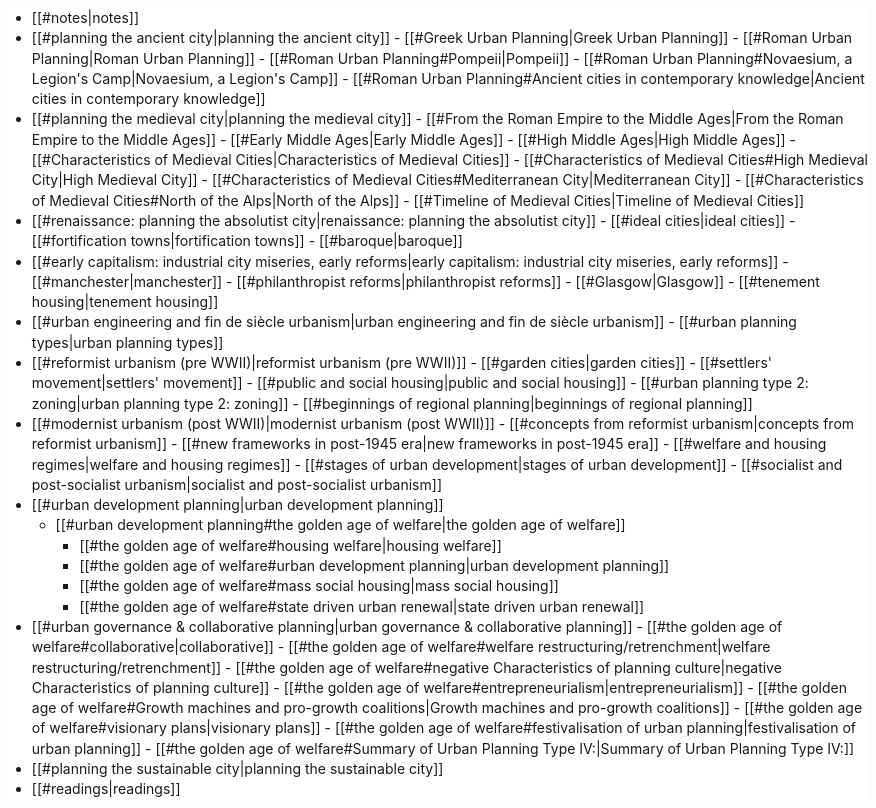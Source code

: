 - [[#notes|notes]]
- [[#planning the ancient city|planning the ancient city]]
		- [[#Greek Urban Planning|Greek Urban Planning]]
		- [[#Roman Urban Planning|Roman Urban Planning]]
			- [[#Roman Urban Planning#Pompeii|Pompeii]]
			- [[#Roman Urban Planning#Novaesium, a Legion's Camp|Novaesium, a Legion's Camp]]
			- [[#Roman Urban Planning#Ancient cities in contemporary knowledge|Ancient cities in contemporary knowledge]]
- [[#planning the medieval city|planning the medieval city]]
		- [[#From the Roman Empire to the Middle Ages|From the Roman Empire to the Middle Ages]]
		- [[#Early Middle Ages|Early Middle Ages]]
		- [[#High Middle Ages|High Middle Ages]]
		- [[#Characteristics of Medieval Cities|Characteristics of Medieval Cities]]
			- [[#Characteristics of Medieval Cities#High Medieval City|High Medieval City]]
			- [[#Characteristics of Medieval Cities#Mediterranean City|Mediterranean City]]
			- [[#Characteristics of Medieval Cities#North of the Alps|North of the Alps]]
		- [[#Timeline of Medieval Cities|Timeline of Medieval Cities]]
- [[#renaissance: planning the absolutist city|renaissance: planning the absolutist city]]
		- [[#ideal cities|ideal cities]]
		- [[#fortification towns|fortification towns]]
		- [[#baroque|baroque]]
- [[#early capitalism: industrial city miseries, early reforms|early capitalism: industrial city miseries, early reforms]]
		- [[#manchester|manchester]]
		- [[#philanthropist reforms|philanthropist reforms]]
		- [[#Glasgow|Glasgow]]
		- [[#tenement housing|tenement housing]]
- [[#urban engineering and fin de siècle urbanism|urban engineering and fin de siècle urbanism]]
		- [[#urban planning types|urban planning types]]
- [[#reformist urbanism (pre WWII)|reformist urbanism (pre WWII)]]
		- [[#garden cities|garden cities]]
		- [[#settlers' movement|settlers' movement]]
		- [[#public and social housing|public and social housing]]
		- [[#urban planning type 2: zoning|urban planning type 2: zoning]]
		- [[#beginnings of regional planning|beginnings of regional planning]]
- [[#modernist urbanism (post WWII)|modernist urbanism (post WWII)]]
		- [[#concepts from reformist urbanism|concepts from reformist urbanism]]
		- [[#new frameworks in post-1945 era|new frameworks in post-1945 era]]
		- [[#welfare and housing regimes|welfare and housing regimes]]
		- [[#stages of urban development|stages of urban development]]
		- [[#socialist and post-socialist urbanism|socialist and post-socialist urbanism]]
- [[#urban development planning|urban development planning]]
	- [[#urban development planning#the golden age of welfare|the golden age of welfare]]
		- [[#the golden age of welfare#housing welfare|housing welfare]]
		- [[#the golden age of welfare#urban development planning|urban development planning]]
		- [[#the golden age of welfare#mass social housing|mass social housing]]
		- [[#the golden age of welfare#state driven urban renewal|state driven urban renewal]]
- [[#urban governance & collaborative planning|urban governance & collaborative planning]]
		- [[#the golden age of welfare#collaborative|collaborative]]
		- [[#the golden age of welfare#welfare restructuring/retrenchment|welfare restructuring/retrenchment]]
		- [[#the golden age of welfare#negative Characteristics of planning culture|negative Characteristics of planning culture]]
		- [[#the golden age of welfare#entrepreneurialism|entrepreneurialism]]
		- [[#the golden age of welfare#Growth machines and pro-growth coalitions|Growth machines and pro-growth coalitions]]
		- [[#the golden age of welfare#visionary plans|visionary plans]]
		- [[#the golden age of welfare#festivalisation of urban planning|festivalisation of urban planning]]
		- [[#the golden age of welfare#Summary of Urban Planning Type IV:|Summary of Urban Planning Type IV:]]
- [[#planning the sustainable city|planning the sustainable city]]
- [[#readings|readings]]